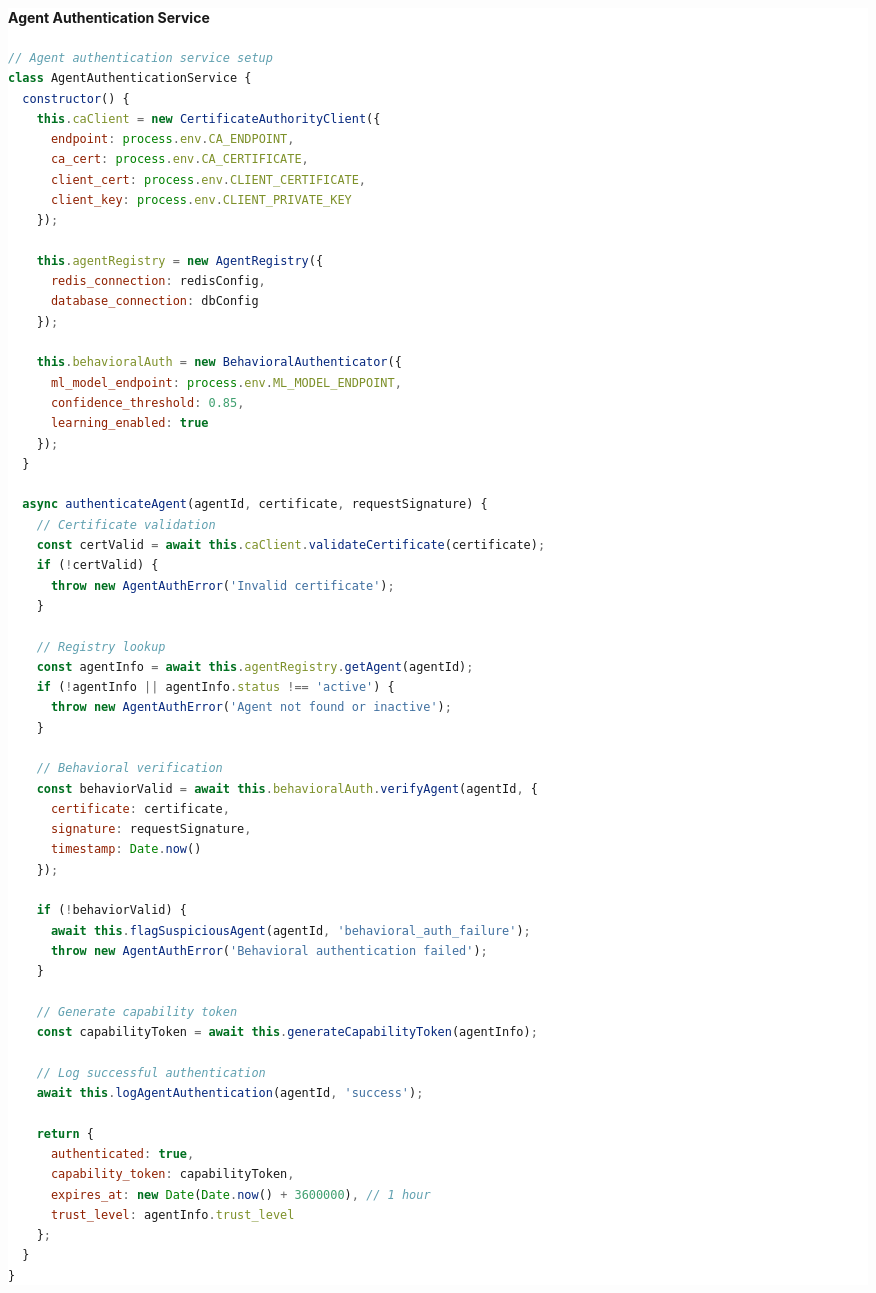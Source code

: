 #### **Agent Authentication Service**
```javascript
// Agent authentication service setup
class AgentAuthenticationService {
  constructor() {
    this.caClient = new CertificateAuthorityClient({
      endpoint: process.env.CA_ENDPOINT,
      ca_cert: process.env.CA_CERTIFICATE,
      client_cert: process.env.CLIENT_CERTIFICATE,
      client_key: process.env.CLIENT_PRIVATE_KEY
    });
    
    this.agentRegistry = new AgentRegistry({
      redis_connection: redisConfig,
      database_connection: dbConfig
    });
    
    this.behavioralAuth = new BehavioralAuthenticator({
      ml_model_endpoint: process.env.ML_MODEL_ENDPOINT,
      confidence_threshold: 0.85,
      learning_enabled: true
    });
  }
  
  async authenticateAgent(agentId, certificate, requestSignature) {
    // Certificate validation
    const certValid = await this.caClient.validateCertificate(certificate);
    if (!certValid) {
      throw new AgentAuthError('Invalid certificate');
    }
    
    // Registry lookup
    const agentInfo = await this.agentRegistry.getAgent(agentId);
    if (!agentInfo || agentInfo.status !== 'active') {
      throw new AgentAuthError('Agent not found or inactive');
    }
    
    // Behavioral verification
    const behaviorValid = await this.behavioralAuth.verifyAgent(agentId, {
      certificate: certificate,
      signature: requestSignature,
      timestamp: Date.now()
    });
    
    if (!behaviorValid) {
      await this.flagSuspiciousAgent(agentId, 'behavioral_auth_failure');
      throw new AgentAuthError('Behavioral authentication failed');
    }
    
    // Generate capability token
    const capabilityToken = await this.generateCapabilityToken(agentInfo);
    
    // Log successful authentication
    await this.logAgentAuthentication(agentId, 'success');
    
    return {
      authenticated: true,
      capability_token: capabilityToken,
      expires_at: new Date(Date.now() + 3600000), // 1 hour
      trust_level: agentInfo.trust_level
    };
  }
}
```